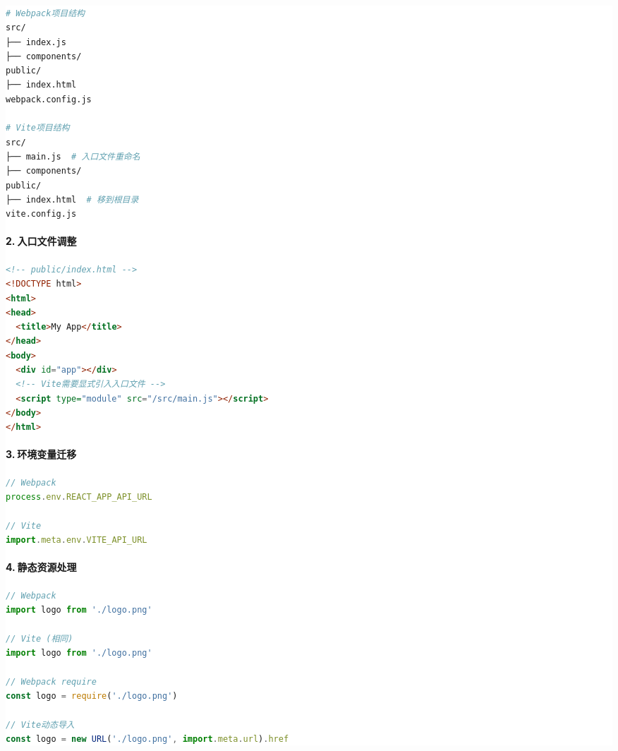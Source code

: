 ```bash
# Webpack项目结构
src/
├── index.js
├── components/
public/
├── index.html
webpack.config.js

# Vite项目结构
src/
├── main.js  # 入口文件重命名
├── components/
public/
├── index.html  # 移到根目录
vite.config.js
```

#### 2. 入口文件调整

```html
<!-- public/index.html -->
<!DOCTYPE html>
<html>
<head>
  <title>My App</title>
</head>
<body>
  <div id="app"></div>
  <!-- Vite需要显式引入入口文件 -->
  <script type="module" src="/src/main.js"></script>
</body>
</html>
```

#### 3. 环境变量迁移

```javascript
// Webpack
process.env.REACT_APP_API_URL

// Vite
import.meta.env.VITE_API_URL
```

#### 4. 静态资源处理

```javascript
// Webpack
import logo from './logo.png'

// Vite (相同)
import logo from './logo.png'

// Webpack require
const logo = require('./logo.png')

// Vite动态导入
const logo = new URL('./logo.png', import.meta.url).href
```
